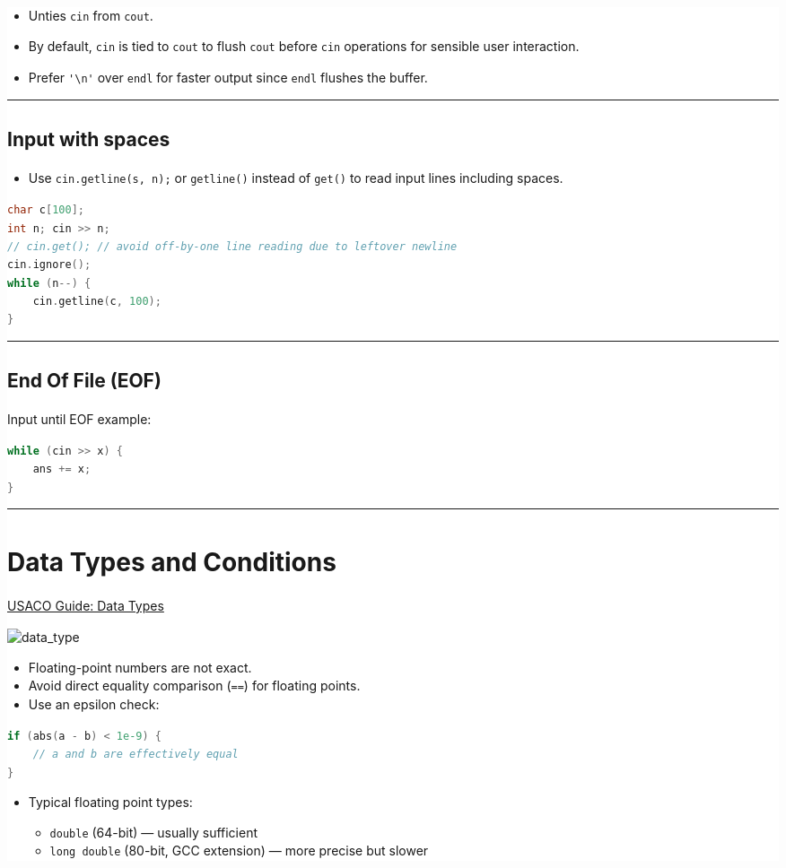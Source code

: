 * Unties `cin` from `cout`.

* By default, `cin` is tied to `cout` to flush `cout` before `cin` operations for sensible user interaction.

* Prefer `'\n'` over `endl` for faster output since `endl` flushes the buffer.

---

## Input with spaces

* Use `cin.getline(s, n);` or `getline()` instead of `get()` to read input lines including spaces.

```cpp
char c[100];
int n; cin >> n;
// cin.get(); // avoid off-by-one line reading due to leftover newline
cin.ignore();
while (n--) {
    cin.getline(c, 100);
}
```

---

## End Of File (EOF)

Input until EOF example:

```cpp
while (cin >> x) {
    ans += x;
}
```
---

# Data Types and Conditions

[USACO Guide: Data Types](https://usaco.guide/general/data-types?lang=cpp)

![data_type](https://i.ibb.co.com/mCSZKPF/Screenshot-from-2024-10-02-23-41-19.png)

* Floating-point numbers are not exact.
* Avoid direct equality comparison (`==`) for floating points.
* Use an epsilon check:

```cpp
if (abs(a - b) < 1e-9) {
    // a and b are effectively equal
}
```

* Typical floating point types:

  * `double` (64-bit) — usually sufficient
  * `long double` (80-bit, GCC extension) — more precise but slower
